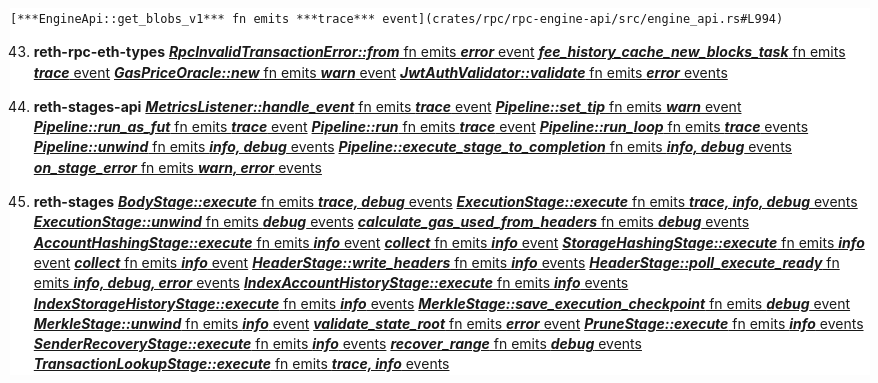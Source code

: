     [***EngineApi::get_blobs_v1*** fn emits ***trace*** event](crates/rpc/rpc-engine-api/src/engine_api.rs#L994)

43. **reth-rpc-eth-types**
    [***RpcInvalidTransactionError::from*** fn emits ***error*** event](crates/rpc/rpc-eth-types/src/error/mod.rs#L494)
    [***fee_history_cache_new_blocks_task*** fn emits ***trace*** event](crates/rpc/rpc-eth-types/src/fee_history.rs#L208)
    [***GasPriceOracle::new*** fn emits ***warn*** event](crates/rpc/rpc-eth-types/src/gas_oracle.rs#L90)
    [***JwtAuthValidator::validate*** fn emits ***error*** events](crates/rpc/rpc-layer/src/jwt_validator.rs#L24)

44. **reth-stages-api**
    [***MetricsListener::handle_event*** fn emits ***trace*** event](crates/stages/api/src/metrics/listener.rs#L48)
    [***Pipeline::set_tip*** fn emits ***warn*** event](crates/stages/api/src/pipeline/mod.rs#L101)
    [***Pipeline::run_as_fut*** fn emits ***trace*** event](crates/stages/api/src/pipeline/mod.rs#L133)
    [***Pipeline::run*** fn emits ***trace*** event](crates/stages/api/src/pipeline/mod.rs#L164)
    [***Pipeline::run_loop*** fn emits ***trace*** events](crates/stages/api/src/pipeline/mod.rs#L205)
    [***Pipeline::unwind*** fn emits ***info, debug*** events](crates/stages/api/src/pipeline/mod.rs#L278)
    [***Pipeline::execute_stage_to_completion*** fn emits ***info, debug*** events](crates/stages/api/src/pipeline/mod.rs#L382)
    [***on_stage_error*** fn emits ***warn, error*** events](crates/stages/api/src/pipeline/mod.rs#L382)

45. **reth-stages**
    [***BodyStage::execute*** fn emits ***trace, debug*** events](crates/stages/stages/src/stages/bodies.rs#L113)
    [***ExecutionStage::execute*** fn emits ***trace, info, debug*** events](crates/stages/stages/src/stages/execution.rs#L197)
    [***ExecutionStage::unwind*** fn emits ***debug*** events](crates/stages/stages/src/stages/execution.rs#L397)
    [***calculate_gas_used_from_headers*** fn emits ***debug*** events](crates/stages/stages/src/stages/execution.rs#L553)
    [***AccountHashingStage::execute*** fn emits ***info*** event](crates/stages/stages/src/stages/hashing_account.rs#L138)
    [***collect*** fn emits ***info*** event](crates/stages/stages/src/stages/hashing_account.rs#L249)
    [***StorageHashingStage::execute*** fn emits ***info*** event](crates/stages/stages/src/stages/hashing_storage.rs#L75)
    [***collect*** fn emits ***info*** event](crates/stages/stages/src/stages/hashing_storage.rs#L187)
    [***HeaderStage::write_headers*** fn emits ***info*** events](crates/stages/stages/src/stages/headers.rs#L93)
    [***HeaderStage::poll_execute_ready*** fn emits ***info, debug, error*** events](crates/stages/stages/src/stages/headers.rs#L205)
    [***IndexAccountHistoryStage::execute*** fn emits ***info*** events](crates/stages/stages/src/stages/index_account_history.rs#L56)
    [***IndexStorageHistoryStage::execute*** fn emits ***info*** events](crates/stages/stages/src/stages/index_storage_history.rs#L58)
    [***MerkleStage::save_execution_checkpoint*** fn emits ***debug*** event](crates/stages/stages/src/stages/merkle.rs#L115)
    [***MerkleStage::unwind*** fn emits ***info*** event](crates/stages/stages/src/stages/merkle.rs#L289)
    [***validate_state_root*** fn emits ***error*** event](crates/stages/stages/src/stages/merkle.rs#L346)
    [***PruneStage::execute*** fn emits ***info*** events](crates/stages/stages/src/stages/prune.rs#L50)
    [***SenderRecoveryStage::execute*** fn emits ***info*** events](crates/stages/stages/src/stages/sender_recovery.rs#L75)
    [***recover_range*** fn emits ***debug*** events](crates/stages/stages/src/stages/sender_recovery.rs#L141)
    [***TransactionLookupStage::execute*** fn emits ***trace, info*** events](crates/stages/stages/src/stages/tx_lookup.rs#L72)